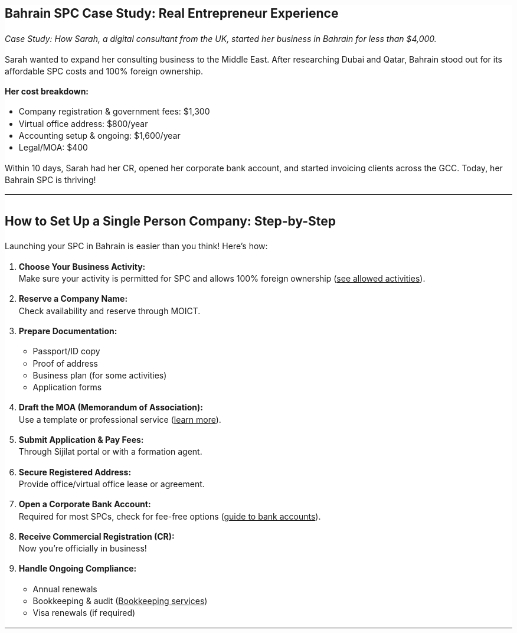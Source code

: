 
## Bahrain SPC Case Study: Real Entrepreneur Experience

*Case Study: How Sarah, a digital consultant from the UK, started her business in Bahrain for less than $4,000.*

Sarah wanted to expand her consulting business to the Middle East. After researching Dubai and Qatar, Bahrain stood out for its affordable SPC costs and 100% foreign ownership.

**Her cost breakdown:**
- Company registration & government fees: $1,300
- Virtual office address: $800/year
- Accounting setup & ongoing: $1,600/year
- Legal/MOA: $400

Within 10 days, Sarah had her CR, opened her corporate bank account, and started invoicing clients across the GCC. Today, her Bahrain SPC is thriving!

---

## How to Set Up a Single Person Company: Step-by-Step

Launching your SPC in Bahrain is easier than you think! Here’s how:

1. **Choose Your Business Activity:**  
   Make sure your activity is permitted for SPC and allows 100% foreign ownership ([see allowed activities](https://keylinkbh.com/foreigner-friendly-activities-100percent-ownership-allowed-for-foreigner/)).

2. **Reserve a Company Name:**  
   Check availability and reserve through MOICT.

3. **Prepare Documentation:**  
   - Passport/ID copy
   - Proof of address
   - Business plan (for some activities)
   - Application forms

4. **Draft the MOA (Memorandum of Association):**  
   Use a template or professional service ([learn more](https://keylinkbh.com/memorandum-of-association-in-bahrain/)).

5. **Submit Application & Pay Fees:**  
   Through Sijilat portal or with a formation agent.

6. **Secure Registered Address:**  
   Provide office/virtual office lease or agreement.

7. **Open a Corporate Bank Account:**  
   Required for most SPCs, check for fee-free options ([guide to bank accounts](https://keylinkbh.com/business-corporate-bank-account-in-bahrain/)).

8. **Receive Commercial Registration (CR):**  
   Now you’re officially in business!

9. **Handle Ongoing Compliance:**  
   - Annual renewals
   - Bookkeeping & audit ([Bookkeeping services](https://keylinkbh.com/accounting-and-bookkeeping-services-in-bahrain/))
   - Visa renewals (if required)

---